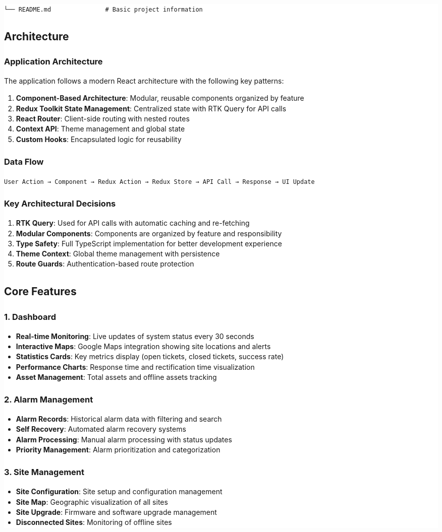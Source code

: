 ```
└── README.md               # Basic project information
```

## Architecture

### Application Architecture

The application follows a modern React architecture with the following key patterns:

1. **Component-Based Architecture**: Modular, reusable components organized by feature
2. **Redux Toolkit State Management**: Centralized state with RTK Query for API calls
3. **React Router**: Client-side routing with nested routes
4. **Context API**: Theme management and global state
5. **Custom Hooks**: Encapsulated logic for reusability

### Data Flow

```
User Action → Component → Redux Action → Redux Store → API Call → Response → UI Update
```

### Key Architectural Decisions

1. **RTK Query**: Used for API calls with automatic caching and re-fetching
2. **Modular Components**: Components are organized by feature and responsibility
3. **Type Safety**: Full TypeScript implementation for better development experience
4. **Theme Context**: Global theme management with persistence
5. **Route Guards**: Authentication-based route protection

## Core Features

### 1. Dashboard

- **Real-time Monitoring**: Live updates of system status every 30 seconds
- **Interactive Maps**: Google Maps integration showing site locations and alerts
- **Statistics Cards**: Key metrics display (open tickets, closed tickets, success rate)
- **Performance Charts**: Response time and rectification time visualization
- **Asset Management**: Total assets and offline assets tracking

### 2. Alarm Management

- **Alarm Records**: Historical alarm data with filtering and search
- **Self Recovery**: Automated alarm recovery systems
- **Alarm Processing**: Manual alarm processing with status updates
- **Priority Management**: Alarm prioritization and categorization

### 3. Site Management

- **Site Configuration**: Site setup and configuration management
- **Site Map**: Geographic visualization of all sites
- **Site Upgrade**: Firmware and software upgrade management
- **Disconnected Sites**: Monitoring of offline sites
